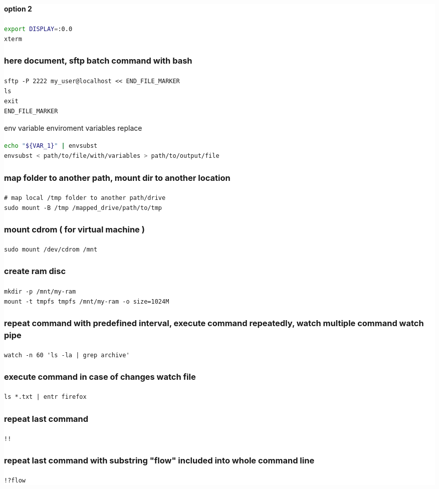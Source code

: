 #### option 2
```sh
export DISPLAY=:0.0
xterm
```

### here document, sftp batch command with bash
```
sftp -P 2222 my_user@localhost << END_FILE_MARKER
ls
exit
END_FILE_MARKER
```

env variable enviroment variables replace
```sh
echo "${VAR_1}" | envsubst
envsubst < path/to/file/with/variables > path/to/output/file
```

### map folder to another path, mount dir to another location
```
# map local /tmp folder to another path/drive
sudo mount -B /tmp /mapped_drive/path/to/tmp
```

### mount cdrom ( for virtual machine )
```
sudo mount /dev/cdrom /mnt
```

### create ram disc
```
mkdir -p /mnt/my-ram
mount -t tmpfs tmpfs /mnt/my-ram -o size=1024M
```

### repeat command with predefined interval, execute command repeatedly, watch multiple command watch pipe
```
watch -n 60 'ls -la | grep archive'
```

### execute command in case of changes watch file
```
ls *.txt | entr firefox 
```

### repeat last command
```
!!
```
### repeat last command with substring "flow" included into whole command line
```
!?flow
```
